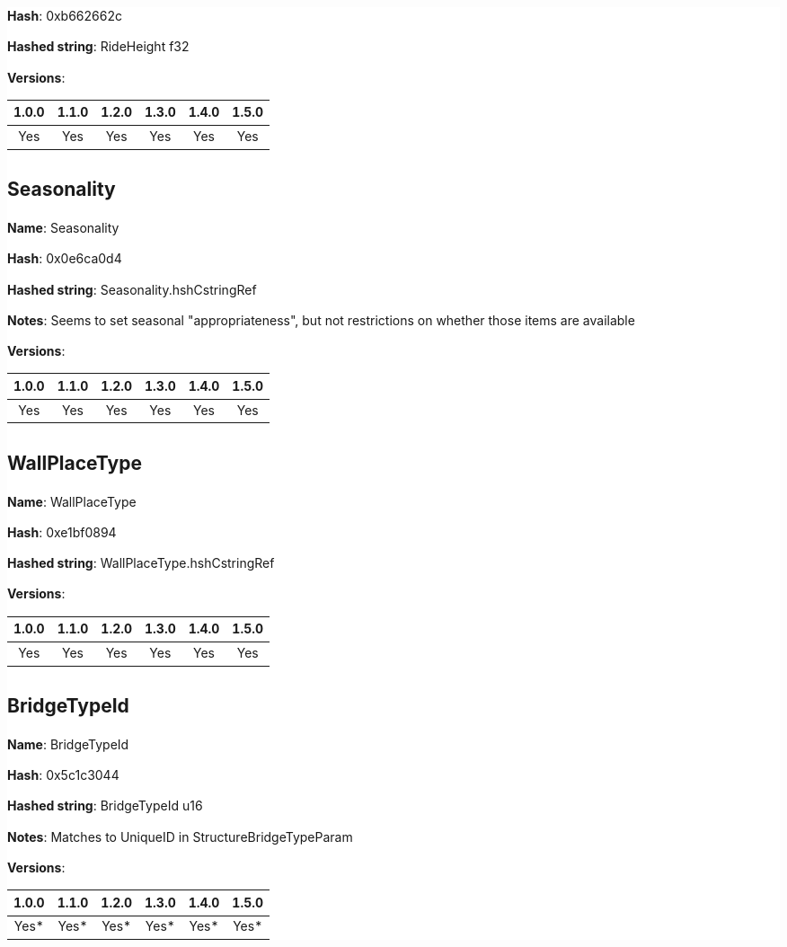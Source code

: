 **Hash**: 0xb662662c

**Hashed string**: RideHeight f32

**Versions**: 

 | 1.0.0 | 1.1.0 | 1.2.0 | 1.3.0 | 1.4.0 | 1.5.0 |
|:--:|:--:|:--:|:--:|:--:|:--:|
| Yes | Yes | Yes | Yes | Yes | Yes| 


## Seasonality

**Name**: Seasonality

**Hash**: 0x0e6ca0d4

**Hashed string**: Seasonality.hshCstringRef

**Notes**: Seems to set seasonal "appropriateness", but not restrictions on whether those items are available

**Versions**: 

 | 1.0.0 | 1.1.0 | 1.2.0 | 1.3.0 | 1.4.0 | 1.5.0 |
|:--:|:--:|:--:|:--:|:--:|:--:|
| Yes | Yes | Yes | Yes | Yes | Yes| 


## WallPlaceType

**Name**: WallPlaceType

**Hash**: 0xe1bf0894

**Hashed string**: WallPlaceType.hshCstringRef

**Versions**: 

 | 1.0.0 | 1.1.0 | 1.2.0 | 1.3.0 | 1.4.0 | 1.5.0 |
|:--:|:--:|:--:|:--:|:--:|:--:|
| Yes | Yes | Yes | Yes | Yes | Yes| 


## BridgeTypeId

**Name**: BridgeTypeId

**Hash**: 0x5c1c3044

**Hashed string**: BridgeTypeId u16

**Notes**: Matches to UniqueID in StructureBridgeTypeParam

**Versions**: 

 | 1.0.0 | 1.1.0 | 1.2.0 | 1.3.0 | 1.4.0 | 1.5.0 |
|:--:|:--:|:--:|:--:|:--:|:--:|
| Yes* | Yes* | Yes* | Yes* | Yes* | Yes*| 
